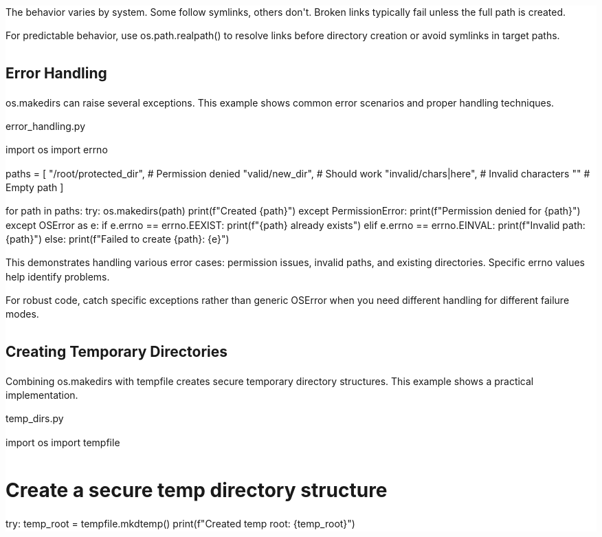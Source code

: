 The behavior varies by system. Some follow symlinks, others don't. Broken
links typically fail unless the full path is created.

For predictable behavior, use os.path.realpath() to resolve links before
directory creation or avoid symlinks in target paths.

## Error Handling

os.makedirs can raise several exceptions. This example shows
common error scenarios and proper handling techniques.

error_handling.py
  

import os
import errno

paths = [
    "/root/protected_dir",  # Permission denied
    "valid/new_dir",       # Should work
    "invalid/chars|here",  # Invalid characters
    ""                     # Empty path
]

for path in paths:
    try:
        os.makedirs(path)
        print(f"Created {path}")
    except PermissionError:
        print(f"Permission denied for {path}")
    except OSError as e:
        if e.errno == errno.EEXIST:
            print(f"{path} already exists")
        elif e.errno == errno.EINVAL:
            print(f"Invalid path: {path}")
        else:
            print(f"Failed to create {path}: {e}")

This demonstrates handling various error cases: permission issues, invalid
paths, and existing directories. Specific errno values help identify problems.

For robust code, catch specific exceptions rather than generic OSError when
you need different handling for different failure modes.

## Creating Temporary Directories

Combining os.makedirs with tempfile creates secure temporary
directory structures. This example shows a practical implementation.

temp_dirs.py
  

import os
import tempfile

# Create a secure temp directory structure
try:
    temp_root = tempfile.mkdtemp()
    print(f"Created temp root: {temp_root}")
    